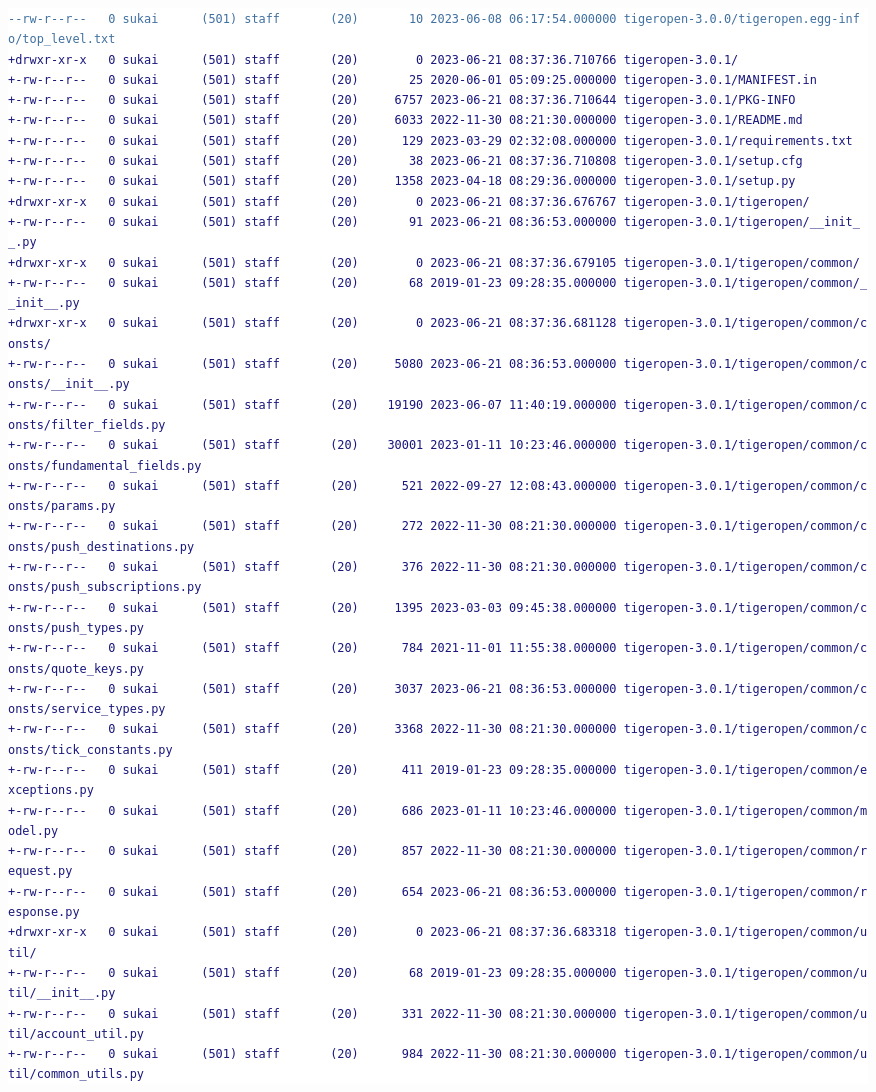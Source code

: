 ```diff
--rw-r--r--   0 sukai      (501) staff       (20)       10 2023-06-08 06:17:54.000000 tigeropen-3.0.0/tigeropen.egg-info/top_level.txt
+drwxr-xr-x   0 sukai      (501) staff       (20)        0 2023-06-21 08:37:36.710766 tigeropen-3.0.1/
+-rw-r--r--   0 sukai      (501) staff       (20)       25 2020-06-01 05:09:25.000000 tigeropen-3.0.1/MANIFEST.in
+-rw-r--r--   0 sukai      (501) staff       (20)     6757 2023-06-21 08:37:36.710644 tigeropen-3.0.1/PKG-INFO
+-rw-r--r--   0 sukai      (501) staff       (20)     6033 2022-11-30 08:21:30.000000 tigeropen-3.0.1/README.md
+-rw-r--r--   0 sukai      (501) staff       (20)      129 2023-03-29 02:32:08.000000 tigeropen-3.0.1/requirements.txt
+-rw-r--r--   0 sukai      (501) staff       (20)       38 2023-06-21 08:37:36.710808 tigeropen-3.0.1/setup.cfg
+-rw-r--r--   0 sukai      (501) staff       (20)     1358 2023-04-18 08:29:36.000000 tigeropen-3.0.1/setup.py
+drwxr-xr-x   0 sukai      (501) staff       (20)        0 2023-06-21 08:37:36.676767 tigeropen-3.0.1/tigeropen/
+-rw-r--r--   0 sukai      (501) staff       (20)       91 2023-06-21 08:36:53.000000 tigeropen-3.0.1/tigeropen/__init__.py
+drwxr-xr-x   0 sukai      (501) staff       (20)        0 2023-06-21 08:37:36.679105 tigeropen-3.0.1/tigeropen/common/
+-rw-r--r--   0 sukai      (501) staff       (20)       68 2019-01-23 09:28:35.000000 tigeropen-3.0.1/tigeropen/common/__init__.py
+drwxr-xr-x   0 sukai      (501) staff       (20)        0 2023-06-21 08:37:36.681128 tigeropen-3.0.1/tigeropen/common/consts/
+-rw-r--r--   0 sukai      (501) staff       (20)     5080 2023-06-21 08:36:53.000000 tigeropen-3.0.1/tigeropen/common/consts/__init__.py
+-rw-r--r--   0 sukai      (501) staff       (20)    19190 2023-06-07 11:40:19.000000 tigeropen-3.0.1/tigeropen/common/consts/filter_fields.py
+-rw-r--r--   0 sukai      (501) staff       (20)    30001 2023-01-11 10:23:46.000000 tigeropen-3.0.1/tigeropen/common/consts/fundamental_fields.py
+-rw-r--r--   0 sukai      (501) staff       (20)      521 2022-09-27 12:08:43.000000 tigeropen-3.0.1/tigeropen/common/consts/params.py
+-rw-r--r--   0 sukai      (501) staff       (20)      272 2022-11-30 08:21:30.000000 tigeropen-3.0.1/tigeropen/common/consts/push_destinations.py
+-rw-r--r--   0 sukai      (501) staff       (20)      376 2022-11-30 08:21:30.000000 tigeropen-3.0.1/tigeropen/common/consts/push_subscriptions.py
+-rw-r--r--   0 sukai      (501) staff       (20)     1395 2023-03-03 09:45:38.000000 tigeropen-3.0.1/tigeropen/common/consts/push_types.py
+-rw-r--r--   0 sukai      (501) staff       (20)      784 2021-11-01 11:55:38.000000 tigeropen-3.0.1/tigeropen/common/consts/quote_keys.py
+-rw-r--r--   0 sukai      (501) staff       (20)     3037 2023-06-21 08:36:53.000000 tigeropen-3.0.1/tigeropen/common/consts/service_types.py
+-rw-r--r--   0 sukai      (501) staff       (20)     3368 2022-11-30 08:21:30.000000 tigeropen-3.0.1/tigeropen/common/consts/tick_constants.py
+-rw-r--r--   0 sukai      (501) staff       (20)      411 2019-01-23 09:28:35.000000 tigeropen-3.0.1/tigeropen/common/exceptions.py
+-rw-r--r--   0 sukai      (501) staff       (20)      686 2023-01-11 10:23:46.000000 tigeropen-3.0.1/tigeropen/common/model.py
+-rw-r--r--   0 sukai      (501) staff       (20)      857 2022-11-30 08:21:30.000000 tigeropen-3.0.1/tigeropen/common/request.py
+-rw-r--r--   0 sukai      (501) staff       (20)      654 2023-06-21 08:36:53.000000 tigeropen-3.0.1/tigeropen/common/response.py
+drwxr-xr-x   0 sukai      (501) staff       (20)        0 2023-06-21 08:37:36.683318 tigeropen-3.0.1/tigeropen/common/util/
+-rw-r--r--   0 sukai      (501) staff       (20)       68 2019-01-23 09:28:35.000000 tigeropen-3.0.1/tigeropen/common/util/__init__.py
+-rw-r--r--   0 sukai      (501) staff       (20)      331 2022-11-30 08:21:30.000000 tigeropen-3.0.1/tigeropen/common/util/account_util.py
+-rw-r--r--   0 sukai      (501) staff       (20)      984 2022-11-30 08:21:30.000000 tigeropen-3.0.1/tigeropen/common/util/common_utils.py
```